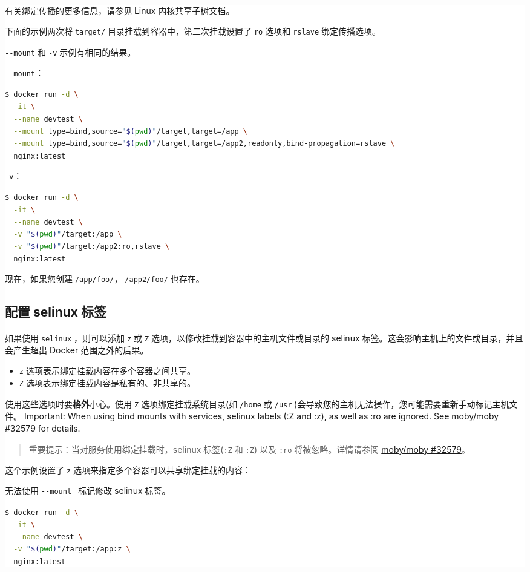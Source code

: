 有关绑定传播的更多信息，请参见 [Linux 内核共享子树文档](https://www.kernel.org/doc/Documentation/filesystems/sharedsubtree.txt)。

下面的示例两次将 `target/` 目录挂载到容器中，第二次挂载设置了 `ro` 选项和 `rslave` 绑定传播选项。

`--mount` 和 `-v` 示例有相同的结果。

`--mount`：

```bash
$ docker run -d \
  -it \
  --name devtest \
  --mount type=bind,source="$(pwd)"/target,target=/app \
  --mount type=bind,source="$(pwd)"/target,target=/app2,readonly,bind-propagation=rslave \
  nginx:latest
```

`-v`：

```bash
$ docker run -d \
  -it \
  --name devtest \
  -v "$(pwd)"/target:/app \
  -v "$(pwd)"/target:/app2:ro,rslave \
  nginx:latest
```

现在，如果您创建 `/app/foo/`， `/app2/foo/` 也存在。

## 配置 selinux 标签

如果使用 `selinux` ，则可以添加 `z` 或 `Z` 选项，以修改挂载到容器中的主机文件或目录的 selinux 标签。这会影响主机上的文件或目录，并且会产生超出 Docker 范围之外的后果。

- `z` 选项表示绑定挂载内容在多个容器之间共享。
- `Z` 选项表示绑定挂载内容是私有的、非共享的。

使用这些选项时要**格外**小心。使用 `Z` 选项绑定挂载系统目录(如 `/home` 或 `/usr` )会导致您的主机无法操作，您可能需要重新手动标记主机文件。
Important: When using bind mounts with services, selinux labels (:Z and :z), as well as :ro are ignored. See moby/moby #32579 for details.

> 重要提示：当对服务使用绑定挂载时，selinux 标签(`:Z` 和 `:Z`) 以及 `:ro` 将被忽略。详情请参阅 [moby/moby #32579](https://github.com/moby/moby/issues/32579)。

这个示例设置了 `z` 选项来指定多个容器可以共享绑定挂载的内容：

无法使用 `--mount ` 标记修改 selinux 标签。

```bash
$ docker run -d \
  -it \
  --name devtest \
  -v "$(pwd)"/target:/app:z \
  nginx:latest
```
